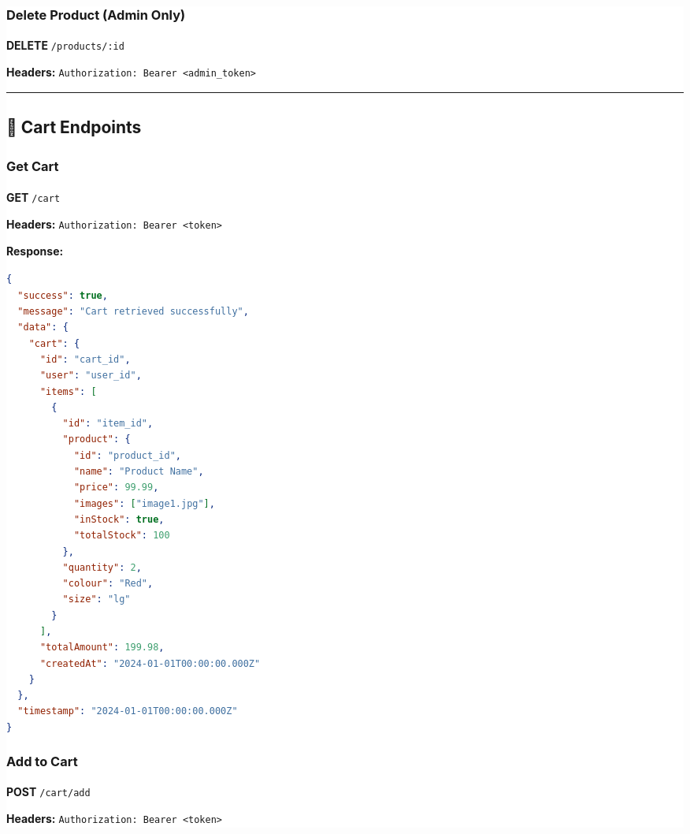 ### Delete Product (Admin Only)
**DELETE** `/products/:id`

**Headers:** `Authorization: Bearer <admin_token>`

---

## 🛒 Cart Endpoints

### Get Cart
**GET** `/cart`

**Headers:** `Authorization: Bearer <token>`

**Response:**
```json
{
  "success": true,
  "message": "Cart retrieved successfully",
  "data": {
    "cart": {
      "id": "cart_id",
      "user": "user_id",
      "items": [
        {
          "id": "item_id",
          "product": {
            "id": "product_id",
            "name": "Product Name",
            "price": 99.99,
            "images": ["image1.jpg"],
            "inStock": true,
            "totalStock": 100
          },
          "quantity": 2,
          "colour": "Red",
          "size": "lg"
        }
      ],
      "totalAmount": 199.98,
      "createdAt": "2024-01-01T00:00:00.000Z"
    }
  },
  "timestamp": "2024-01-01T00:00:00.000Z"
}
```

### Add to Cart
**POST** `/cart/add`

**Headers:** `Authorization: Bearer <token>`
